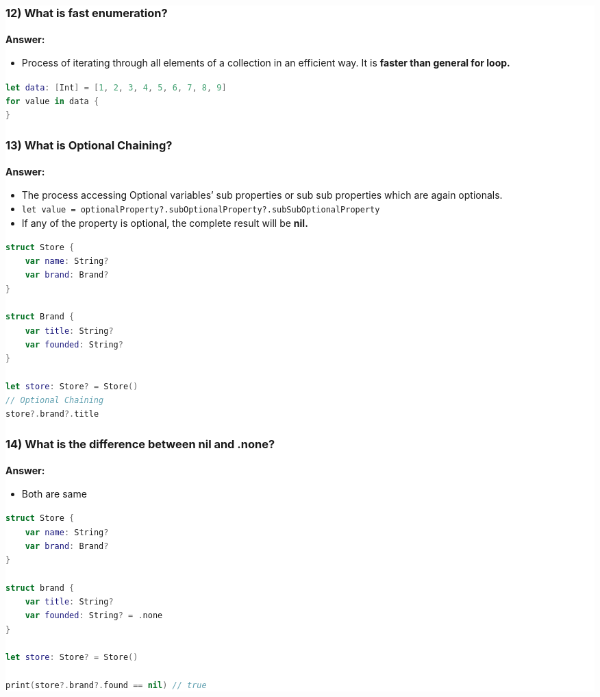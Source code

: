 ### 12) What is fast enumeration?

**Answer:**

- Process of iterating through all elements of a collection in an efficient way. It is **faster than general for loop.**

```swift
let data: [Int] = [1, 2, 3, 4, 5, 6, 7, 8, 9]
for value in data {
}
```

### 13) What is Optional Chaining?

**Answer:**

- The process accessing Optional variables’ sub properties or sub sub properties which are again optionals.
- `let value = optionalProperty?.subOptionalProperty?.subSubOptionalProperty`
- If any of the property is optional, the complete result will be **nil.**

```swift
struct Store {
	var name: String?
	var brand: Brand?
}

struct Brand {
	var title: String?
	var founded: String?
}

let store: Store? = Store()
// Optional Chaining
store?.brand?.title
```

### 14) What is the difference between nil and .none?

**Answer:**

- Both are same

```swift
struct Store {
	var name: String?
	var brand: Brand?
}

struct brand {
	var title: String?
	var founded: String? = .none
}

let store: Store? = Store()

print(store?.brand?.found == nil) // true

```
